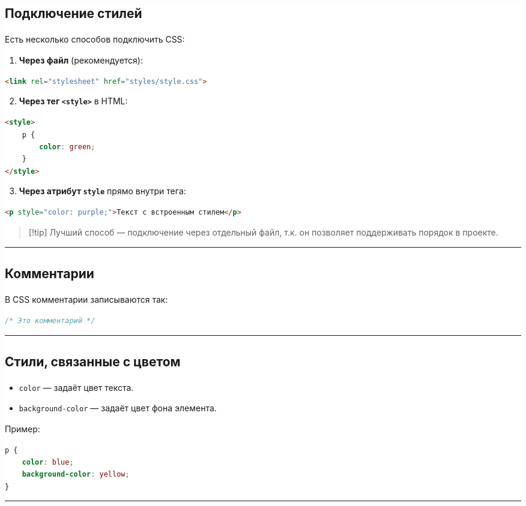 
## Подключение стилей

Есть несколько способов подключить CSS:

1. **Через файл** (рекомендуется):
    

```html
<link rel="stylesheet" href="styles/style.css">
```

2. **Через тег `<style>`** в HTML:
    

```html
<style>
	p {
		color: green;
	}
</style>
```

3. **Через атрибут `style`** прямо внутри тега:
    

```html
<p style="color: purple;">Текст с встроенным стилем</p>
```

> [!tip] Лучший способ — подключение через отдельный файл, т.к. он позволяет поддерживать порядок в проекте.

---

## Комментарии

В CSS комментарии записываются так:

```css
/* Это комментарий */
```

---


## Стили, связанные с цветом

- `color` — задаёт цвет текста.
    
- `background-color` — задаёт цвет фона элемента.
    

Пример:

```css
p {
	color: blue;
	background-color: yellow;
}
```

---